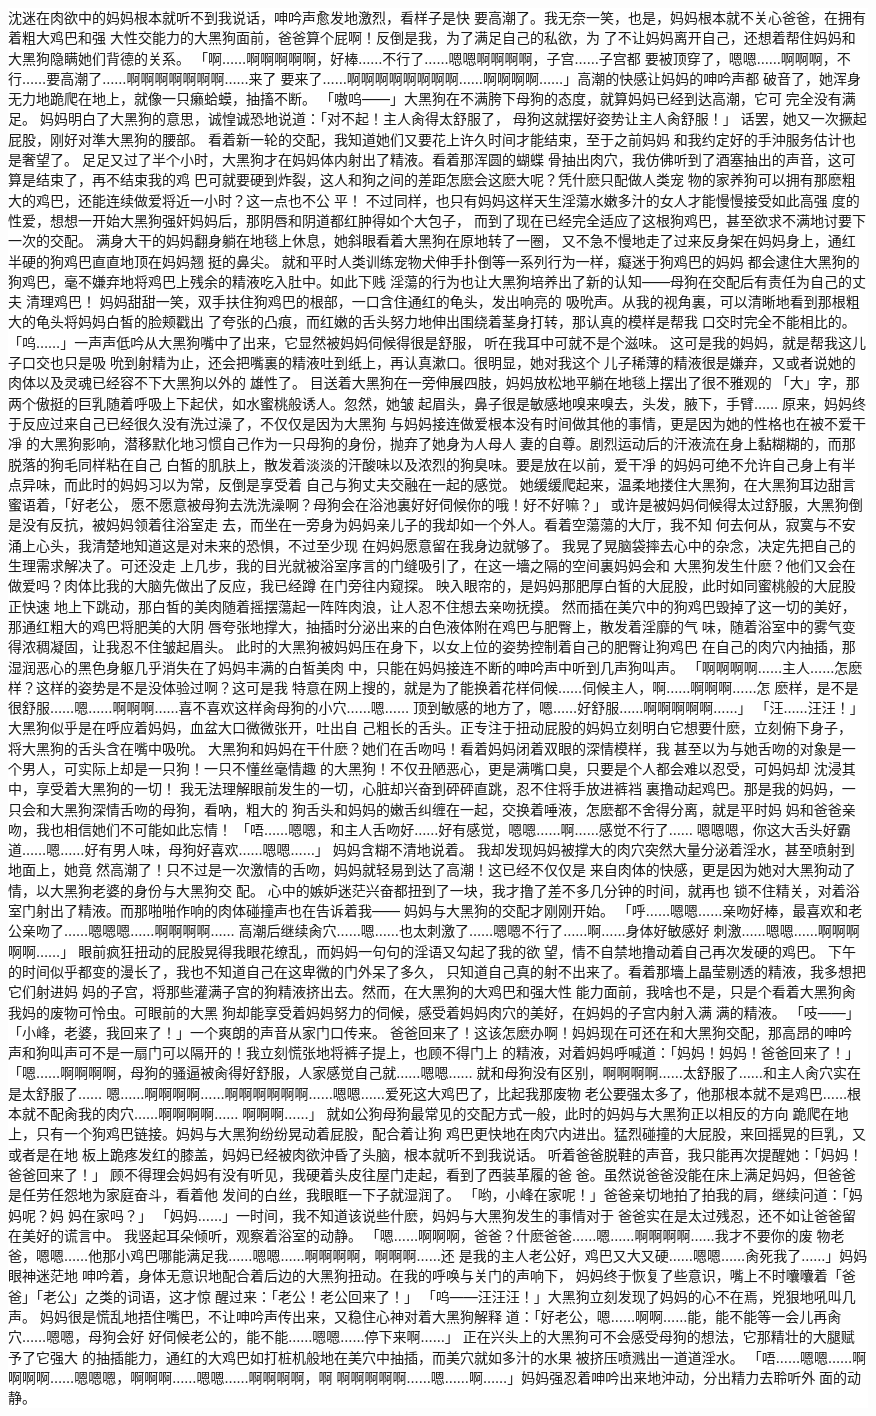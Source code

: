 沈迷在肉欲中的妈妈根本就听不到我说话，呻吟声愈发地激烈，看样子是快 要高潮了。我无奈一笑，也是，妈妈根本就不关心爸爸，在拥有着粗大鸡巴和强 大性交能力的大黑狗面前，爸爸算个屁啊！反倒是我，为了满足自己的私欲，为 了不让妈妈离开自己，还想着帮住妈妈和大黑狗隐瞒她们背德的关系。
「啊……啊啊啊啊啊，好棒……不行了……嗯嗯啊啊啊啊，子宫……子宫都 要被顶穿了，嗯嗯……啊啊啊，不行……要高潮了……啊啊啊啊啊啊啊……来了 要来了……啊啊啊啊啊啊啊啊……啊啊啊啊……」高潮的快感让妈妈的呻吟声都 破音了，她浑身无力地跪爬在地上，就像一只癞蛤蟆，抽搐不断。
「嗷呜——」大黑狗在不满胯下母狗的态度，就算妈妈已经到达高潮，它可 完全没有满足。
妈妈明白了大黑狗的意思，诚惶诚恐地说道：「对不起！主人肏得太舒服了， 母狗这就摆好姿势让主人肏舒服！」
话罢，她又一次撅起屁股，刚好对準大黑狗的腰部。
看着新一轮的交配，我知道她们又要花上许久时间才能结束，至于之前妈妈 和我约定好的手沖服务估计也是奢望了。
足足又过了半个小时，大黑狗才在妈妈体内射出了精液。看着那浑圆的蝴蝶 骨抽出肉穴，我仿佛听到了酒塞抽出的声音，这可算是结束了，再不结束我的鸡 巴可就要硬到炸裂，这人和狗之间的差距怎麽会这麽大呢？凭什麽只配做人类宠 物的家养狗可以拥有那麽粗大的鸡巴，还能连续做爱将近一小时？这一点也不公 平！
不过同样，也只有妈妈这样天生淫蕩水嫩多汁的女人才能慢慢接受如此高强 度的性爱，想想一开始大黑狗强奸妈妈后，那阴唇和阴道都红肿得如个大包子， 而到了现在已经完全适应了这根狗鸡巴，甚至欲求不满地讨要下一次的交配。
满身大干的妈妈翻身躺在地毯上休息，她斜眼看着大黑狗在原地转了一圈， 又不急不慢地走了过来反身架在妈妈身上，通红半硬的狗鸡巴直直地顶在妈妈翘 挺的鼻尖。
就和平时人类训练宠物犬伸手扑倒等一系列行为一样，癡迷于狗鸡巴的妈妈 都会逮住大黑狗的狗鸡巴，毫不嫌弃地将鸡巴上残余的精液吃入肚中。如此下贱 淫蕩的行为也让大黑狗培养出了新的认知——母狗在交配后有责任为自己的丈夫 清理鸡巴！
妈妈甜甜一笑，双手扶住狗鸡巴的根部，一口含住通红的龟头，发出响亮的 吸吮声。从我的视角裏，可以清晰地看到那根粗大的龟头将妈妈白皙的脸颊戳出 了夸张的凸痕，而红嫩的舌头努力地伸出围绕着茎身打转，那认真的模样是帮我 口交时完全不能相比的。
「呜……」一声声低吟从大黑狗嘴中了出来，它显然被妈妈伺候得很是舒服， 听在我耳中可就不是个滋味。 这可是我的妈妈，就是帮我这儿子口交也只是吸 吮到射精为止，还会把嘴裏的精液吐到纸上，再认真漱口。很明显，她对我这个 儿子稀薄的精液很是嫌弃，又或者说她的肉体以及灵魂已经容不下大黑狗以外的 雄性了。
目送着大黑狗在一旁伸展四肢，妈妈放松地平躺在地毯上摆出了很不雅观的 「大」字，那两个傲挺的巨乳随着呼吸上下起伏，如水蜜桃般诱人。忽然，她皱 起眉头，鼻子很是敏感地嗅来嗅去，头发，腋下，手臂……
原来，妈妈终于反应过来自己已经很久没有洗过澡了，不仅仅是因为大黑狗 与妈妈接连做爱根本没有时间做其他的事情，更是因为她的性格也在被不爱干凈 的大黑狗影响，潜移默化地习惯自己作为一只母狗的身份，抛弃了她身为人母人 妻的自尊。剧烈运动后的汗液流在身上黏糊糊的，而那脱落的狗毛同样粘在自己 白皙的肌肤上，散发着淡淡的汗酸味以及浓烈的狗臭味。要是放在以前，爱干凈 的妈妈可绝不允许自己身上有半点异味，而此时的妈妈习以为常，反倒是享受着 自己与狗丈夫交融在一起的感觉。
她缓缓爬起来，温柔地搂住大黑狗，在大黑狗耳边甜言蜜语着，「好老公， 愿不愿意被母狗去洗洗澡啊？母狗会在浴池裏好好伺候你的哦！好不好嘛？」
或许是被妈妈伺候得太过舒服，大黑狗倒是没有反抗，被妈妈领着往浴室走 去，而坐在一旁身为妈妈亲儿子的我却如一个外人。看着空蕩蕩的大厅，我不知 何去何从，寂寞与不安涌上心头，我清楚地知道这是对未来的恐惧，不过至少现 在妈妈愿意留在我身边就够了。
我晃了晃脑袋摔去心中的杂念，决定先把自己的生理需求解决了。可还没走 上几步，我的目光就被浴室序言的门缝吸引了，在这一墻之隔的空间裏妈妈会和 大黑狗发生什麽？他们又会在做爱吗？肉体比我的大脑先做出了反应，我已经蹲 在门旁往内窥探。
映入眼帘的，是妈妈那肥厚白皙的大屁股，此时如同蜜桃般的大屁股正快速 地上下跳动，那白皙的美肉随着摇摆蕩起一阵阵肉浪，让人忍不住想去亲吻抚摸。 然而插在美穴中的狗鸡巴毁掉了这一切的美好，那通红粗大的鸡巴将肥美的大阴 唇夸张地撑大，抽插时分泌出来的白色液体附在鸡巴与肥臀上，散发着淫靡的气 味，随着浴室中的雾气变得浓稠凝固，让我忍不住皱起眉头。
此时的大黑狗被妈妈压在身下，以女上位的姿势控制着自己的肥臀让狗鸡巴 在自己的肉穴内抽插，那湿润恶心的黑色身躯几乎消失在了妈妈丰满的白皙美肉 中，只能在妈妈接连不断的呻吟声中听到几声狗叫声。
「啊啊啊啊……主人……怎麽样？这样的姿势是不是没体验过啊？这可是我 特意在网上搜的，就是为了能换着花样伺候……伺候主人，啊……啊啊啊……怎 麽样，是不是很舒服……嗯……啊啊啊……喜不喜欢这样肏母狗的小穴……嗯…… 顶到敏感的地方了，嗯……好舒服……啊啊啊啊啊……」
「汪……汪汪！」大黑狗似乎是在呼应着妈妈，血盆大口微微张开，吐出自 己粗长的舌头。正专注于扭动屁股的妈妈立刻明白它想要什麽，立刻俯下身子， 将大黑狗的舌头含在嘴中吸吮。
大黑狗和妈妈在干什麽？她们在舌吻吗！看着妈妈闭着双眼的深情模样，我 甚至以为与她舌吻的对象是一个男人，可实际上却是一只狗！一只不懂丝毫情趣 的大黑狗！不仅丑陋恶心，更是满嘴口臭，只要是个人都会难以忍受，可妈妈却 沈浸其中，享受着大黑狗的一切！
我无法理解眼前发生的一切，心脏却兴奋到砰砰直跳，忍不住将手放进裤裆 裏撸动起鸡巴。那是我的妈妈，一只会和大黑狗深情舌吻的母狗，看吶，粗大的 狗舌头和妈妈的嫩舌纠缠在一起，交换着唾液，怎麽都不舍得分离，就是平时妈 妈和爸爸亲吻，我也相信她们不可能如此忘情！
「唔……嗯嗯，和主人舌吻好……好有感觉，嗯嗯……啊……感觉不行了…… 嗯嗯嗯，你这大舌头好霸道……嗯……好有男人味，母狗好喜欢……嗯嗯……」 妈妈含糊不清地说着。
我却发现妈妈被撑大的肉穴突然大量分泌着淫水，甚至喷射到地面上，她竟 然高潮了！只不过是一次激情的舌吻，妈妈就轻易到达了高潮！这已经不仅仅是 来自肉体的快感，更是因为她对大黑狗动了情，以大黑狗老婆的身份与大黑狗交 配。
心中的嫉妒迷茫兴奋都扭到了一块，我才撸了差不多几分钟的时间，就再也 锁不住精关，对着浴室门射出了精液。而那啪啪作响的肉体碰撞声也在告诉着我—— 妈妈与大黑狗的交配才刚刚开始。
「呼……嗯嗯……亲吻好棒，最喜欢和老公亲吻了……嗯嗯嗯……啊啊啊啊…… 高潮后继续肏穴……嗯……也太刺激了……嗯嗯不行了……啊……身体好敏感好 刺激……嗯嗯……啊啊啊啊啊……」
眼前疯狂扭动的屁股晃得我眼花缭乱，而妈妈一句句的淫语又勾起了我的欲 望，情不自禁地撸动着自己再次发硬的鸡巴。
下午的时间似乎都变的漫长了，我也不知道自己在这卑微的门外呆了多久， 只知道自己真的射不出来了。看着那墻上晶莹剔透的精液，我多想把它们射进妈 妈的子宫，将那些灌满子宫的狗精液挤出去。然而，在大黑狗的大鸡巴和强大性 能力面前，我啥也不是，只是个看着大黑狗肏我妈的废物可怜虫。可眼前的大黑 狗却能享受着妈妈努力的伺候，感受着妈妈肉穴的美好，在妈妈的子宫内射入满 满的精液。
「吱——」
「小峰，老婆，我回来了！」一个爽朗的声音从家门口传来。
爸爸回来了！这该怎麽办啊！妈妈现在可还在和大黑狗交配，那高昂的呻吟 声和狗叫声可不是一扇门可以隔开的！我立刻慌张地将裤子提上，也顾不得门上 的精液，对着妈妈呼喊道：「妈妈！妈妈！爸爸回来了！」
「嗯……啊啊啊啊，母狗的骚逼被肏得好舒服，人家感觉自己就……嗯嗯…… 就和母狗没有区别，啊啊啊啊……太舒服了……和主人肏穴实在是太舒服了…… 嗯……啊啊啊啊……啊啊啊啊啊啊……嗯嗯……爱死这大鸡巴了，比起我那废物 老公要强太多了，他那根本就不是鸡巴……根本就不配肏我的肉穴……啊啊啊啊…… 啊啊啊……」
就如公狗母狗最常见的交配方式一般，此时的妈妈与大黑狗正以相反的方向 跪爬在地上，只有一个狗鸡巴链接。妈妈与大黑狗纷纷晃动着屁股，配合着让狗 鸡巴更快地在肉穴内进出。猛烈碰撞的大屁股，来回摇晃的巨乳，又或者是在地 板上跪疼发红的膝盖，妈妈已经被肉欲沖昏了头脑，根本就听不到我说话。
听着爸爸脱鞋的声音，我只能再次提醒她：「妈妈！爸爸回来了！」
顾不得理会妈妈有没有听见，我硬着头皮往屋门走起，看到了西装革履的爸 爸。虽然说爸爸没能在床上满足妈妈，但爸爸是任劳任怨地为家庭奋斗，看着他 发间的白丝，我眼眶一下子就湿润了。
「哟，小峰在家呢！」爸爸亲切地拍了拍我的肩，继续问道：「妈妈呢？妈 妈在家吗？」
「妈妈……」一时间，我不知道该说些什麽，妈妈与大黑狗发生的事情对于 爸爸实在是太过残忍，还不如让爸爸留在美好的谎言中。
我竖起耳朵倾听，观察着浴室的动静。
「嗯……啊啊啊，爸爸？什麽爸爸……嗯……啊啊啊啊……我才不要你的废 物老爸，嗯嗯……他那小鸡巴哪能满足我……嗯嗯……啊啊啊啊，啊啊啊……还 是我的主人老公好，鸡巴又大又硬……嗯嗯……肏死我了……」妈妈眼神迷茫地 呻吟着，身体无意识地配合着后边的大黑狗扭动。在我的呼唤与关门的声响下， 妈妈终于恢复了些意识，嘴上不时囔囔着「爸爸」「老公」之类的词语，这才惊 醒过来：「老公！老公回来了！」
「呜——汪汪汪！」大黑狗立刻发现了妈妈的心不在焉，兇狠地吼叫几声。
妈妈很是慌乱地捂住嘴巴，不让呻吟声传出来，又稳住心神对着大黑狗解释 道：「好老公，嗯……啊啊……能，能不能等一会儿再肏穴……嗯嗯，母狗会好 好伺候老公的，能不能……嗯嗯……停下来啊……」
正在兴头上的大黑狗可不会感受母狗的想法，它那精壮的大腿赋予了它强大 的抽插能力，通红的大鸡巴如打桩机般地在美穴中抽插，而美穴就如多汁的水果 被挤压喷溅出一道道淫水。
「唔……嗯嗯……啊啊啊啊……嗯嗯嗯，啊啊啊……嗯嗯……啊啊啊啊，啊 啊啊啊啊啊……嗯……啊……」妈妈强忍着呻吟出来地沖动，分出精力去聆听外 面的动静。